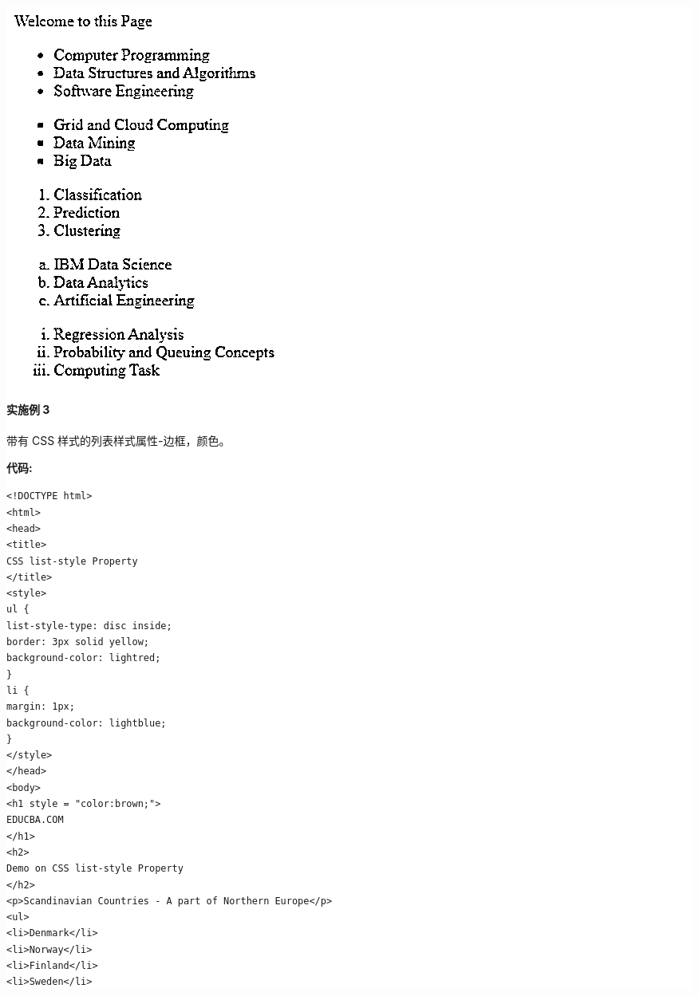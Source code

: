 ![Type property](img/b4387e0c2fabbe73316d281e98aee22c.png)



#### 实施例 3

带有 CSS 样式的列表样式属性-边框，颜色。

**代码:**

```
<!DOCTYPE html>
<html>
<head>
<title>
CSS list-style Property
</title>
<style>
ul {
list-style-type: disc inside;
border: 3px solid yellow;
background-color: lightred;
}
li {
margin: 1px;
background-color: lightblue;
}
</style>
</head>
<body>
<h1 style = "color:brown;">
EDUCBA.COM
</h1>
<h2>
Demo on CSS list-style Property
</h2>
<p>Scandinavian Countries - A part of Northern Europe</p>
<ul>
<li>Denmark</li>
<li>Norway</li>
<li>Finland</li>
<li>Sweden</li>
```